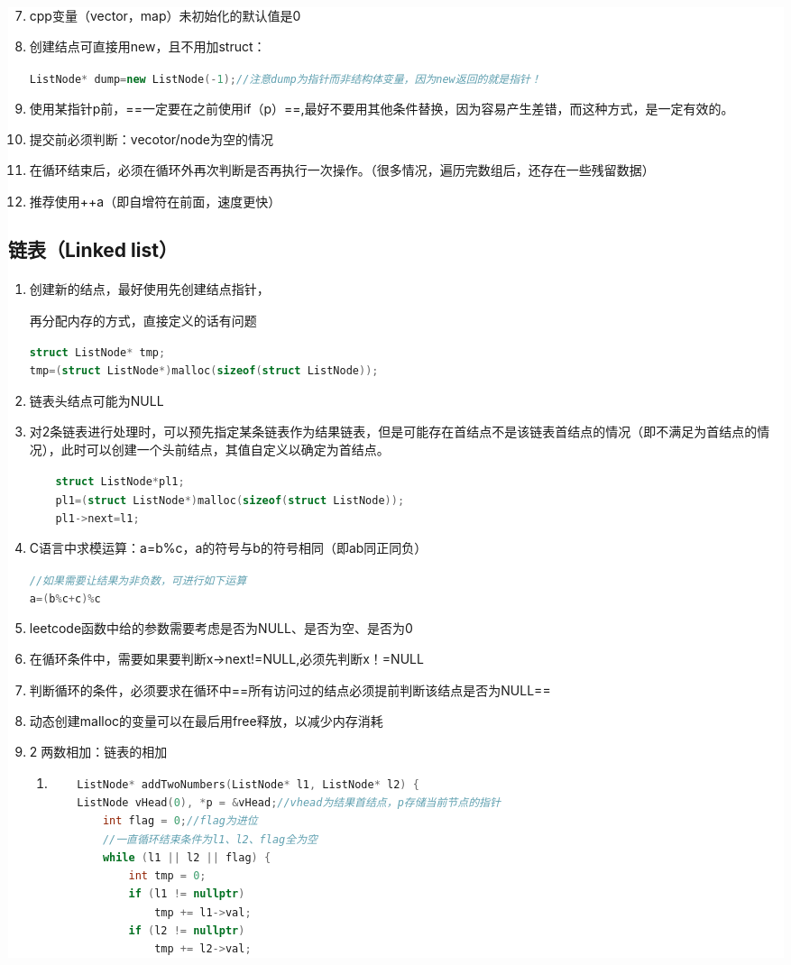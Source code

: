 7. cpp变量（vector，map）未初始化的默认值是0

8. 创建结点可直接用new，且不用加struct：

   ``` c++
   ListNode* dump=new ListNode(-1);//注意dump为指针而非结构体变量，因为new返回的就是指针！
   ```

9. 使用某指针p前，==一定要在之前使用if（p）==,最好不要用其他条件替换，因为容易产生差错，而这种方式，是一定有效的。

10. 提交前必须判断：vecotor/node为空的情况

11. 在循环结束后，必须在循环外再次判断是否再执行一次操作。（很多情况，遍历完数组后，还存在一些残留数据）

12. 推荐使用++a（即自增符在前面，速度更快）



## 链表（Linked list）

1. 创建新的结点，最好使用先创建结点指针，

   再分配内存的方式，直接定义的话有问题

   ``` c
   struct ListNode* tmp;
   tmp=(struct ListNode*)malloc(sizeof(struct ListNode));
   ```

2. 链表头结点可能为NULL

3. 对2条链表进行处理时，可以预先指定某条链表作为结果链表，但是可能存在首结点不是该链表首结点的情况（即不满足为首结点的情况），此时可以创建一个头前结点，其值自定义以确定为首结点。

   ``` c
       struct ListNode*pl1;
       pl1=(struct ListNode*)malloc(sizeof(struct ListNode));
       pl1->next=l1;
   ```

4. C语言中求模运算：a=b%c，a的符号与b的符号相同（即ab同正同负）

   ``` c
   //如果需要让结果为非负数，可进行如下运算
   a=(b%c+c)%c
   ```

5. leetcode函数中给的参数需要考虑是否为NULL、是否为空、是否为0

6. 在循环条件中，需要如果要判断x->next!=NULL,必须先判断x！=NULL

7. 判断循环的条件，必须要求在循环中==所有访问过的结点必须提前判断该结点是否为NULL==

8. 动态创建malloc的变量可以在最后用free释放，以减少内存消耗

9. 2 两数相加：链表的相加

   1. ``` c++
          ListNode* addTwoNumbers(ListNode* l1, ListNode* l2) {
          ListNode vHead(0), *p = &vHead;//vhead为结果首结点，p存储当前节点的指针
              int flag = 0;//flag为进位
              //一直循环结束条件为l1、l2、flag全为空
              while (l1 || l2 || flag) {
                  int tmp = 0;
                  if (l1 != nullptr) 
                      tmp += l1->val;
                  if (l2 != nullptr) 
                      tmp += l2->val;
      